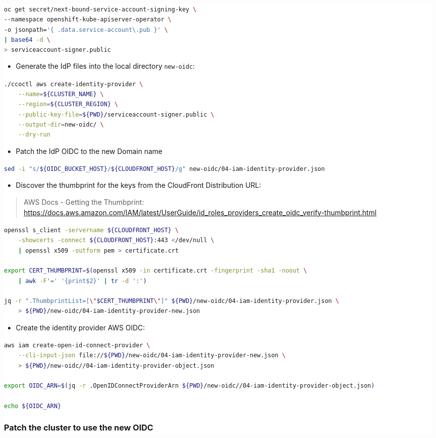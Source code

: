    ```bash
   oc get secret/next-bound-service-account-signing-key \
   --namespace openshift-kube-apiserver-operator \
   -o jsonpath='{ .data.service-account\.pub }' \
   | base64 -d \
   > serviceaccount-signer.public
   ```

- Generate the IdP files into the local directory `new-oidc`:

```bash
./ccoctl aws create-identity-provider \
    --name=${CLUSTER_NAME} \
    --region=${CLUSTER_REGION} \
    --public-key-file=${PWD}/serviceaccount-signer.public \
    --output-dir=new-oidc/ \
    --dry-run
```

- Patch the IdP OIDC to the new Domain name

```bash
sed -i "s/${OIDC_BUCKET_HOST}/${CLOUDFRONT_HOST}/g" new-oidc/04-iam-identity-provider.json
```

- Discover the thumbprint for the keys from the CloudFront Distribution URL:

> AWS Docs - Getting the Thumbprint: https://docs.aws.amazon.com/IAM/latest/UserGuide/id_roles_providers_create_oidc_verify-thumbprint.html

```bash
openssl s_client -servername ${CLOUDFRONT_HOST} \
    -showcerts -connect ${CLOUDFRONT_HOST}:443 </dev/null \
    | openssl x509 -outform pem > certificate.crt

export CERT_THUMBPRINT=$(openssl x509 -in certificate.crt -fingerprint -sha1 -noout \
    | awk -F'=' '{print$2}' | tr -d ':')

jq -r ".ThumbprintList=[\"$CERT_THUMBPRINT\"]" ${PWD}/new-oidc/04-iam-identity-provider.json \
    > ${PWD}/new-oidc/04-iam-identity-provider-new.json
```

- Create the identity provider AWS OIDC:

```bash
aws iam create-open-id-connect-provider \
    --cli-input-json file://${PWD}/new-oidc/04-iam-identity-provider-new.json \
    > ${PWD}/new-oidc//04-iam-identity-provider-object.json 

export OIDC_ARN=$(jq -r .OpenIDConnectProviderArn ${PWD}/new-oidc//04-iam-identity-provider-object.json)

echo ${OIDC_ARN}
```

### Patch the cluster to use the new OIDC<a name="patch-cluster"></a>
